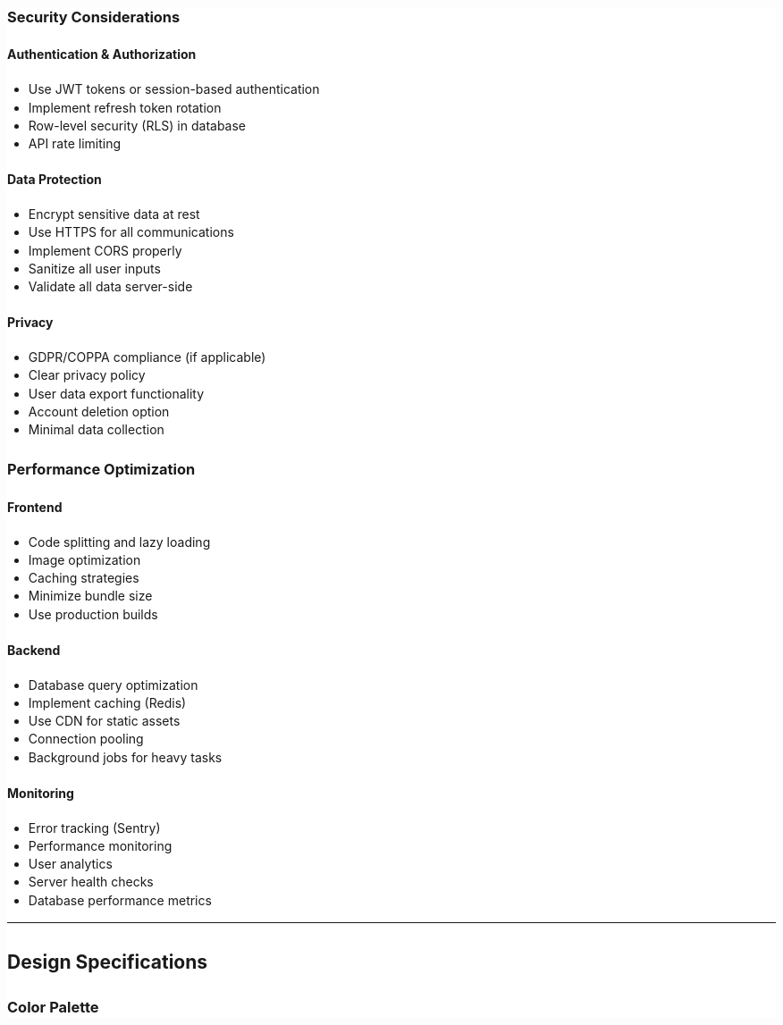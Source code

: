 ### Security Considerations

#### Authentication & Authorization
- Use JWT tokens or session-based authentication
- Implement refresh token rotation
- Row-level security (RLS) in database
- API rate limiting

#### Data Protection
- Encrypt sensitive data at rest
- Use HTTPS for all communications
- Implement CORS properly
- Sanitize all user inputs
- Validate all data server-side

#### Privacy
- GDPR/COPPA compliance (if applicable)
- Clear privacy policy
- User data export functionality
- Account deletion option
- Minimal data collection

### Performance Optimization

#### Frontend
- Code splitting and lazy loading
- Image optimization
- Caching strategies
- Minimize bundle size
- Use production builds

#### Backend
- Database query optimization
- Implement caching (Redis)
- Use CDN for static assets
- Connection pooling
- Background jobs for heavy tasks

#### Monitoring
- Error tracking (Sentry)
- Performance monitoring
- User analytics
- Server health checks
- Database performance metrics

---

## Design Specifications

### Color Palette
